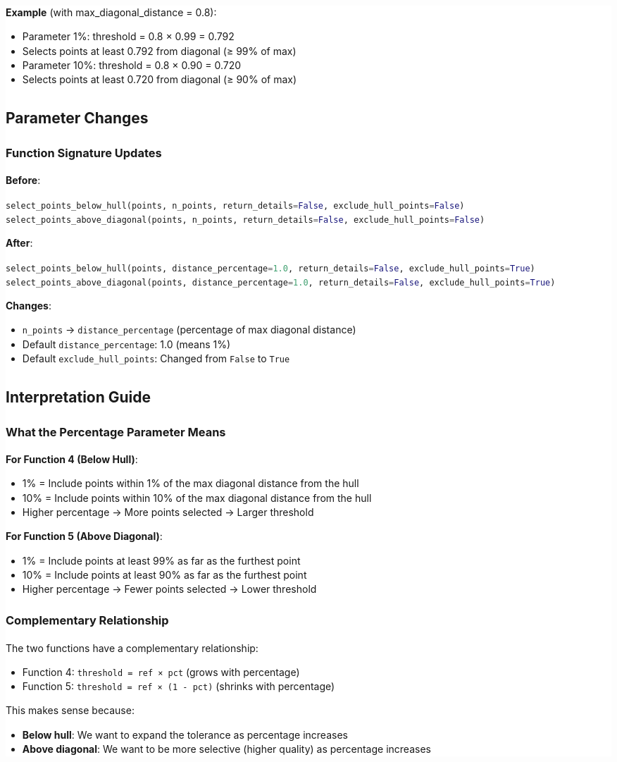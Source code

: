 **Example** (with max_diagonal_distance = 0.8):
- Parameter 1%: threshold = 0.8 × 0.99 = 0.792
- Selects points at least 0.792 from diagonal (≥ 99% of max)
- Parameter 10%: threshold = 0.8 × 0.90 = 0.720
- Selects points at least 0.720 from diagonal (≥ 90% of max)

## Parameter Changes

### Function Signature Updates

**Before**:
```python
select_points_below_hull(points, n_points, return_details=False, exclude_hull_points=False)
select_points_above_diagonal(points, n_points, return_details=False, exclude_hull_points=False)
```

**After**:
```python
select_points_below_hull(points, distance_percentage=1.0, return_details=False, exclude_hull_points=True)
select_points_above_diagonal(points, distance_percentage=1.0, return_details=False, exclude_hull_points=True)
```

**Changes**:
- `n_points` → `distance_percentage` (percentage of max diagonal distance)
- Default `distance_percentage`: 1.0 (means 1%)
- Default `exclude_hull_points`: Changed from `False` to `True`

## Interpretation Guide

### What the Percentage Parameter Means

**For Function 4 (Below Hull)**:
- 1% = Include points within 1% of the max diagonal distance from the hull
- 10% = Include points within 10% of the max diagonal distance from the hull
- Higher percentage → More points selected → Larger threshold

**For Function 5 (Above Diagonal)**:
- 1% = Include points at least 99% as far as the furthest point
- 10% = Include points at least 90% as far as the furthest point  
- Higher percentage → Fewer points selected → Lower threshold

### Complementary Relationship

The two functions have a complementary relationship:
- Function 4: `threshold = ref × pct` (grows with percentage)
- Function 5: `threshold = ref × (1 - pct)` (shrinks with percentage)

This makes sense because:
- **Below hull**: We want to expand the tolerance as percentage increases
- **Above diagonal**: We want to be more selective (higher quality) as percentage increases
